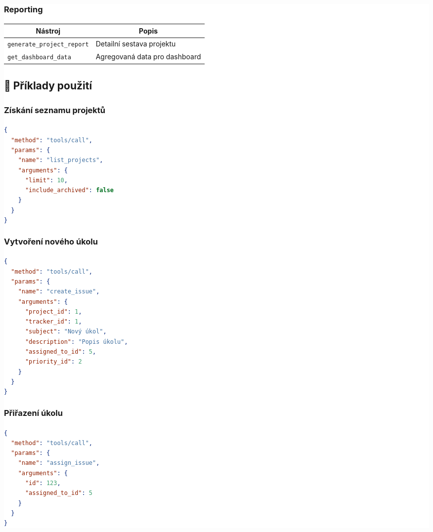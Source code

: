 ### Reporting

| Nástroj | Popis |
|---------|-------|
| `generate_project_report` | Detailní sestava projektu |
| `get_dashboard_data` | Agregovaná data pro dashboard |

## 📖 Příklady použití

### Získání seznamu projektů

```json
{
  "method": "tools/call",
  "params": {
    "name": "list_projects",
    "arguments": {
      "limit": 10,
      "include_archived": false
    }
  }
}
```

### Vytvoření nového úkolu

```json
{
  "method": "tools/call",
  "params": {
    "name": "create_issue",
    "arguments": {
      "project_id": 1,
      "tracker_id": 1,
      "subject": "Nový úkol",
      "description": "Popis úkolu",
      "assigned_to_id": 5,
      "priority_id": 2
    }
  }
}
```

### Přiřazení úkolu

```json
{
  "method": "tools/call",
  "params": {
    "name": "assign_issue",
    "arguments": {
      "id": 123,
      "assigned_to_id": 5
    }
  }
}
```
